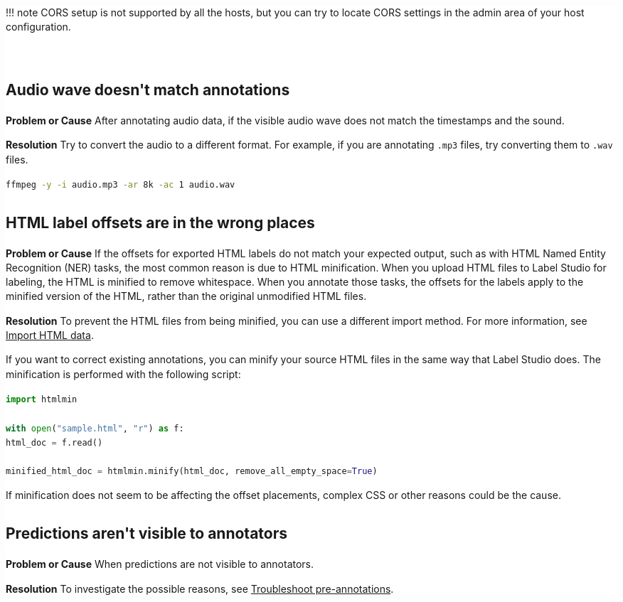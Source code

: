 !!! note
    CORS setup is not supported by all the hosts, but you can try to locate CORS settings in the admin area of your host configuration.      

<br/> 


## Audio wave doesn't match annotations

**Problem or Cause** 
After annotating audio data, if the visible audio wave does not match the timestamps and the sound.

**Resolution**
Try to convert the audio to a different format. For example, if you are annotating `.mp3` files, try converting them to `.wav` files.

```bash
ffmpeg -y -i audio.mp3 -ar 8k -ac 1 audio.wav
```


## HTML label offsets are in the wrong places

**Problem or Cause**
If the offsets for exported HTML labels do not match your expected output, such as with HTML Named Entity Recognition (NER) tasks, the most common reason is due to HTML minification. When you upload HTML files to Label Studio for labeling, the HTML is minified to remove whitespace. When you annotate those tasks, the offsets for the labels apply to the minified version of the HTML, rather than the original unmodified HTML files. 

**Resolution**
To prevent the HTML files from being minified, you can use a different import method. For more information, see [Import HTML data](tasks.html#Import-HTML-data).

If you want to correct existing annotations, you can minify your source HTML files in the same way that Label Studio does. The minification is performed with the following script:

```python
import htmlmin

with open("sample.html", "r") as f:
html_doc = f.read()

minified_html_doc = htmlmin.minify(html_doc, remove_all_empty_space=True)
```

If minification does not seem to be affecting the offset placements, complex CSS or other reasons could be the cause. 


## Predictions aren't visible to annotators  

**Problem or Cause**
When predictions are not visible to annotators. 

**Resolution** 
To investigate the possible reasons, see [Troubleshoot pre-annotations](predictions.html#Troubleshoot-pre-annotations).
